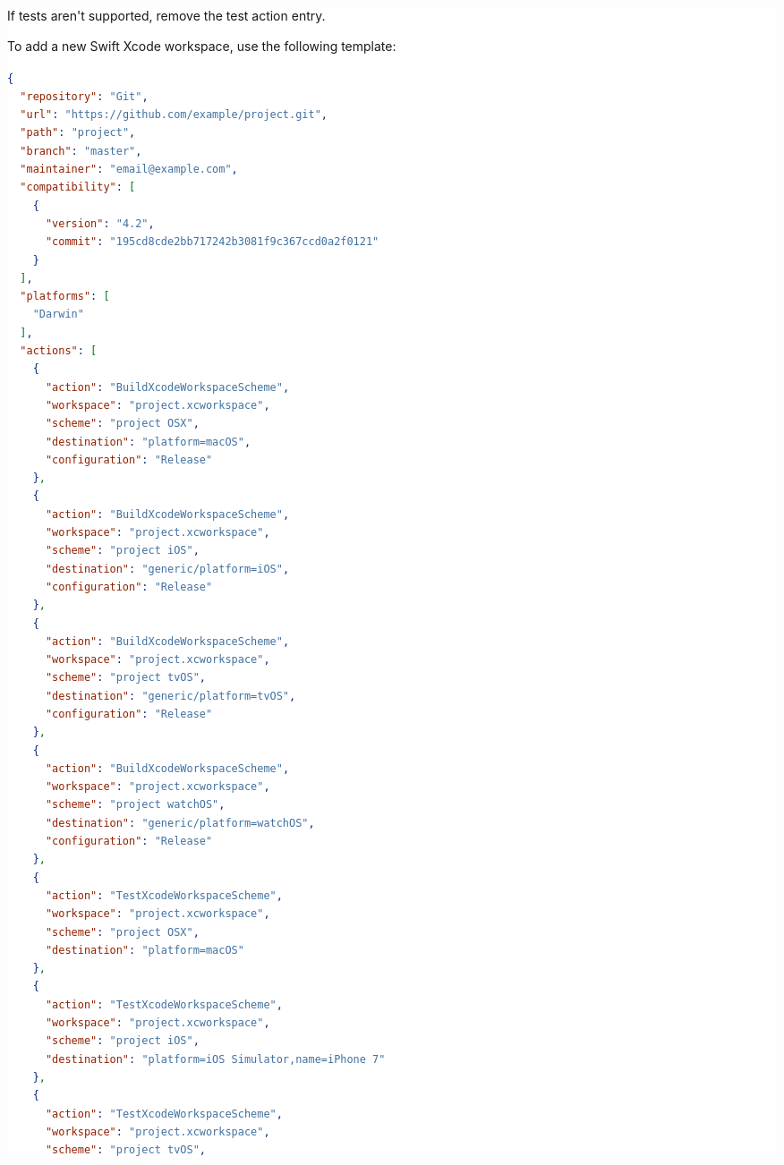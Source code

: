 If tests aren't supported, remove the test action entry.

To add a new Swift Xcode workspace, use the following template:

~~~json
{
  "repository": "Git",
  "url": "https://github.com/example/project.git",
  "path": "project",
  "branch": "master",
  "maintainer": "email@example.com",
  "compatibility": [
    {
      "version": "4.2",
      "commit": "195cd8cde2bb717242b3081f9c367ccd0a2f0121"
    }
  ],
  "platforms": [
    "Darwin"
  ],
  "actions": [
    {
      "action": "BuildXcodeWorkspaceScheme",
      "workspace": "project.xcworkspace",
      "scheme": "project OSX",
      "destination": "platform=macOS",
      "configuration": "Release"
    },
    {
      "action": "BuildXcodeWorkspaceScheme",
      "workspace": "project.xcworkspace",
      "scheme": "project iOS",
      "destination": "generic/platform=iOS",
      "configuration": "Release"
    },
    {
      "action": "BuildXcodeWorkspaceScheme",
      "workspace": "project.xcworkspace",
      "scheme": "project tvOS",
      "destination": "generic/platform=tvOS",
      "configuration": "Release"
    },
    {
      "action": "BuildXcodeWorkspaceScheme",
      "workspace": "project.xcworkspace",
      "scheme": "project watchOS",
      "destination": "generic/platform=watchOS",
      "configuration": "Release"
    },
    {
      "action": "TestXcodeWorkspaceScheme",
      "workspace": "project.xcworkspace",
      "scheme": "project OSX",
      "destination": "platform=macOS"
    },
    {
      "action": "TestXcodeWorkspaceScheme",
      "workspace": "project.xcworkspace",
      "scheme": "project iOS",
      "destination": "platform=iOS Simulator,name=iPhone 7"
    },
    {
      "action": "TestXcodeWorkspaceScheme",
      "workspace": "project.xcworkspace",
      "scheme": "project tvOS",
~~~